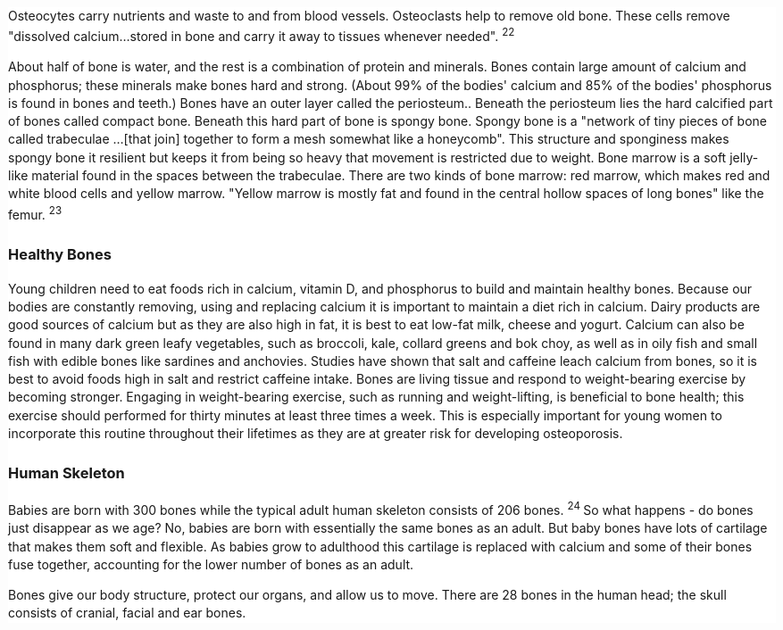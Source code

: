   Osteocytes carry nutrients and waste to and from blood vessels. Osteoclasts help to remove old bone. These cells remove "dissolved calcium…stored in bone and carry it away to tissues whenever needed".
  <sup>
   22
  </sup>
 </p>
<p>
  About half of bone is water, and the rest is a combination of protein and minerals. Bones contain large amount of calcium and phosphorus; these minerals make bones hard and strong. (About 99% of the bodies' calcium and 85% of the bodies' phosphorus is found in bones and teeth.) Bones have an outer layer called the periosteum.. Beneath the periosteum lies the hard calcified part of bones called compact bone. Beneath this hard part of bone is spongy bone. Spongy bone is a "network of tiny pieces of bone called trabeculae …[that join] together to form a mesh somewhat like a honeycomb". This structure and sponginess makes spongy bone it resilient but keeps it from being so heavy that movement is restricted due to weight. Bone marrow is a soft jelly-like material found in the spaces between the trabeculae. There are two kinds of bone marrow: red marrow, which makes red and white blood cells and yellow marrow. "Yellow marrow is mostly fat and found in the central hollow spaces of long bones" like the femur.
  <sup>
   23
  </sup>
 </p>

<h3>
  Healthy Bones
 </h3>
 <p>
  Young children need to eat foods rich in calcium, vitamin D, and phosphorus to build and maintain healthy bones. Because our bodies are constantly removing, using and replacing calcium it is important to maintain a diet rich in calcium. Dairy products are good sources of calcium but as they are also high in fat, it is best to eat low-fat milk, cheese and yogurt. Calcium can also be found in many dark green leafy vegetables, such as broccoli, kale, collard greens and bok choy, as well as in oily fish and small fish with edible bones like sardines and anchovies. Studies have shown that salt and caffeine leach calcium from bones, so it is best to avoid foods high in salt and restrict caffeine intake. Bones are living tissue and respond to weight-bearing exercise by becoming stronger. Engaging in weight-bearing exercise, such as running and weight-lifting, is beneficial to bone health; this exercise should performed for thirty minutes at least three times a week. This is especially important for young women to incorporate this routine throughout their lifetimes as they are at greater risk for developing osteoporosis.
 </p>

<h3>
  Human Skeleton
 </h3>
 <p>
  Babies are born with 300 bones while the typical adult human skeleton consists of 206 bones.
  <sup>
   24
  </sup>
  So what happens - do bones just disappear as we age? No, babies are born with essentially the same bones as an adult. But baby bones have lots of cartilage that makes them soft and flexible. As babies grow to adulthood this cartilage is replaced with calcium and some of their bones fuse together, accounting for the lower number of bones as an adult.
 </p>
<p>
  Bones give our body structure, protect our organs, and allow us to move. There are 28 bones in the human head; the skull consists of cranial, facial and ear bones.
 </p>
<p>